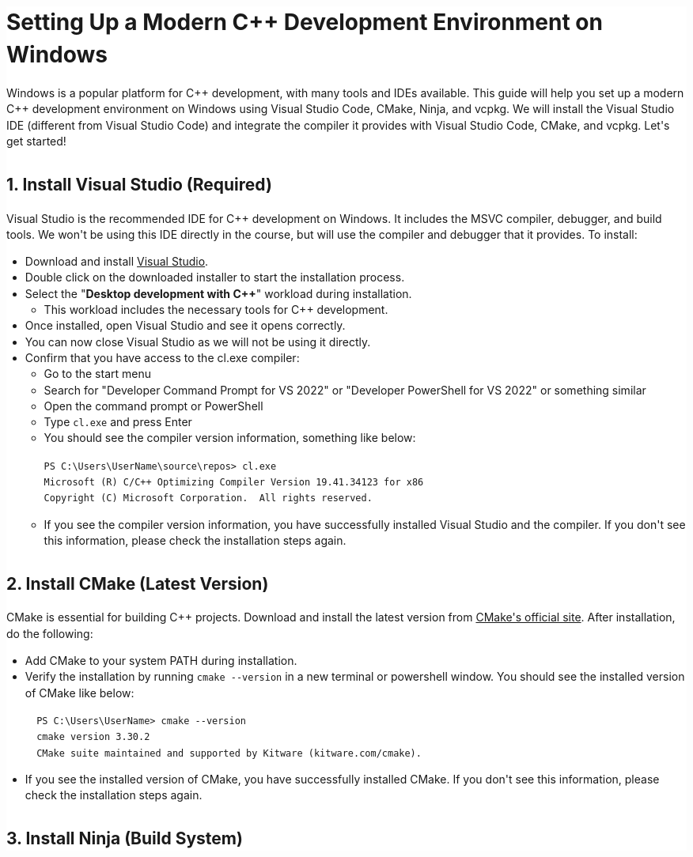 # Setting Up a Modern C++ Development Environment on Windows

Windows is a popular platform for C++ development, with many tools and IDEs available. This guide will help you set up a modern C++ development environment on Windows using Visual Studio Code, CMake, Ninja, and vcpkg. We will install the Visual Studio IDE (different from Visual Studio Code) and integrate the compiler it provides with Visual Studio Code, CMake, and vcpkg. Let's get started!

## 1. Install Visual Studio (Required)

Visual Studio is the recommended IDE for C++ development on Windows. It includes the MSVC compiler, debugger, and build tools. We won't be using this IDE directly in the course, but will use the compiler and debugger that it provides. To install:

- Download and install [Visual Studio](https://visualstudio.microsoft.com/downloads/).
- Double click on the downloaded installer to start the installation process.
- Select the "**Desktop development with C++**" workload during installation.
  - This workload includes the necessary tools for C++ development.
- Once installed, open Visual Studio and see it opens correctly.
- You can now close Visual Studio as we will not be using it directly.
- Confirm that you have access to the cl.exe compiler: 
  - Go to the start menu
  - Search for "Developer Command Prompt for VS 2022" or "Developer PowerShell for VS 2022" or something similar
  - Open the command prompt or PowerShell
  - Type `cl.exe` and press Enter
  - You should see the compiler version information, something like below:
    ```
    PS C:\Users\UserName\source\repos> cl.exe
    Microsoft (R) C/C++ Optimizing Compiler Version 19.41.34123 for x86
    Copyright (C) Microsoft Corporation.  All rights reserved.
    ```
  - If you see the compiler version information, you have successfully installed Visual Studio and the compiler. If you don't see this information, please check the installation steps again.

## 2. Install CMake (Latest Version)

CMake is essential for building C++ projects. Download and install the latest version from [CMake's official site](https://cmake.org/download/). After installation, do the following: 
- Add CMake to your system PATH during installation.
- Verify the installation by running `cmake --version` in a new terminal or powershell window. You should see the installed version of CMake like below: 
  ```
    PS C:\Users\UserName> cmake --version
    cmake version 3.30.2
    CMake suite maintained and supported by Kitware (kitware.com/cmake).
  ```
- If you see the installed version of CMake, you have successfully installed CMake. If you don't see this information, please check the installation steps again.

## 3. Install Ninja (Build System)
